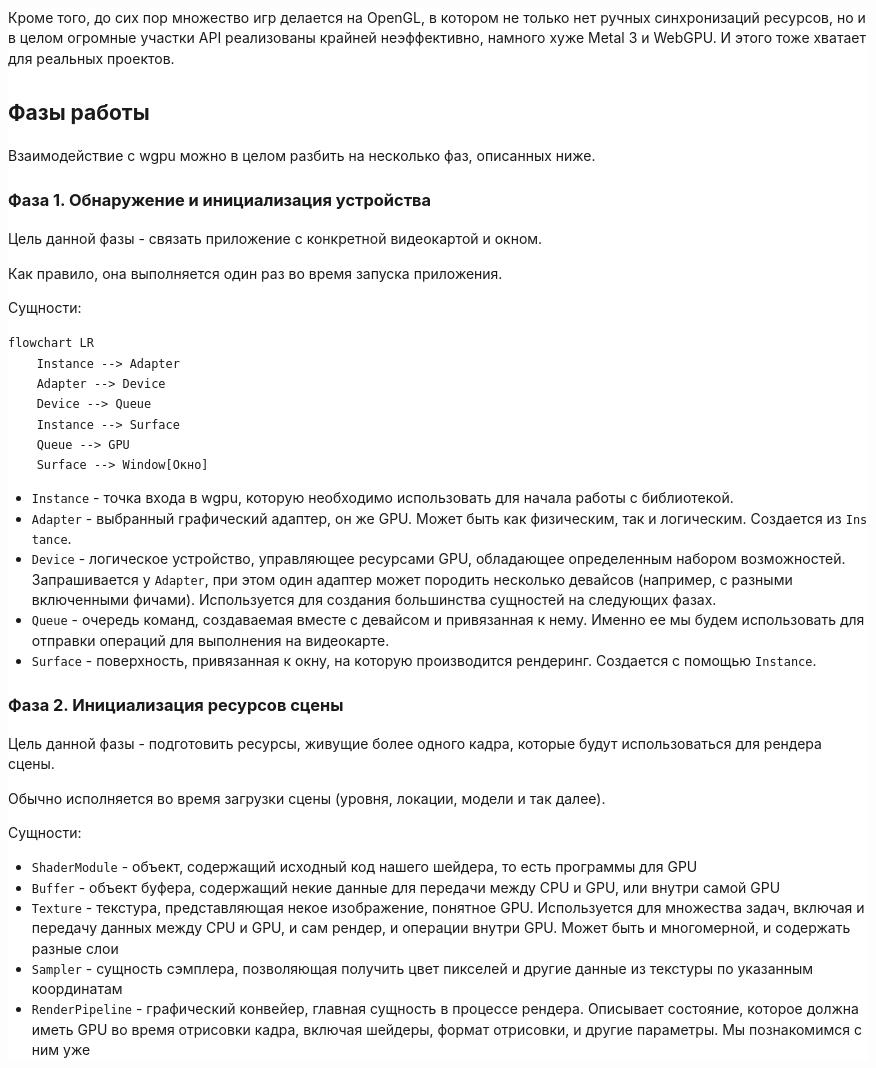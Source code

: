 Кроме того, до сих пор множество игр делается на OpenGL, в котором не только нет ручных синхронизаций ресурсов, но и в
целом огромные участки API реализованы крайней неэффективно, намного хуже Metal 3 и WebGPU. И этого тоже хватает для
реальных проектов.

</div>

## Фазы работы

Взаимодействие с wgpu можно в целом разбить на несколько фаз, описанных ниже.

### Фаза 1. Обнаружение и инициализация устройства

Цель данной фазы - связать приложение с конкретной видеокартой и окном.

Как правило, она выполняется один раз во время запуска приложения.

Сущности:

```mermaid
flowchart LR
    Instance --> Adapter
    Adapter --> Device
    Device --> Queue
    Instance --> Surface
    Queue --> GPU
    Surface --> Window[Окно]
```

- `Instance` - точка входа в wgpu, которую необходимо использовать для начала работы с библиотекой.
- `Adapter` - выбранный графический адаптер, он же GPU. Может быть как физическим, так и логическим. Создается из
  `Instance`.
- `Device` - логическое устройство, управляющее ресурсами GPU, обладающее определенным набором возможностей.
  Запрашивается у `Adapter`, при этом один адаптер может породить несколько девайсов (например, с разными включенными
  фичами). Используется для создания большинства сущностей на следующих фазах.
- `Queue` - очередь команд, создаваемая вместе с девайсом и привязанная к нему. Именно ее мы будем использовать для
  отправки операций для выполнения на видеокарте.
- `Surface` - поверхность, привязанная к окну, на которую производится рендеринг. Создается с помощью `Instance`.

### Фаза 2. Инициализация ресурсов сцены

Цель данной фазы - подготовить ресурсы, живущие более одного кадра, которые будут использоваться для рендера сцены.

Обычно исполняется во время загрузки сцены (уровня, локации, модели и так далее).

Сущности:

- `ShaderModule` - объект, содержащий исходный код нашего шейдера, то есть программы для GPU
- `Buffer` - объект буфера, содержащий некие данные для передачи между CPU и GPU, или внутри самой GPU
- `Texture` - текстура, представляющая некое изображение, понятное GPU. Используется для множества задач, включая и
  передачу данных между CPU и GPU, и сам рендер, и операции внутри GPU. Может быть и многомерной, и содержать разные
  слои
- `Sampler` - сущность сэмплера, позволяющая получить цвет пикселей и другие данные из текстуры по указанным координатам
- `RenderPipeline` - графический конвейер, главная сущность в процессе рендера. Описывает состояние, которое должна
  иметь GPU во время отрисовки кадра, включая шейдеры, формат отрисовки, и другие параметры. Мы познакомимся с ним уже